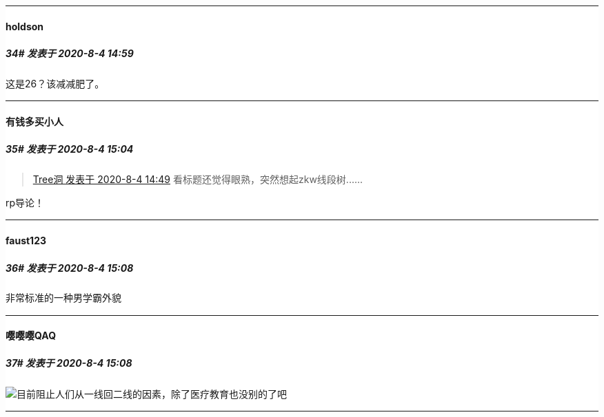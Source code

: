 
*****

####  holdson  
##### 34#       发表于 2020-8-4 14:59




这是26？该减减肥了。







*****

####  有钱多买小人  
##### 35#       发表于 2020-8-4 15:04



<blockquote><a href="httphttps://bbs.saraba1st.com/2b/forum.php?mod=redirect&amp;goto=findpost&amp;pid=48314888&amp;ptid=1953063" target="_blank">Tree洞 发表于 2020-8-4 14:49</a>
看标题还觉得眼熟，突然想起zkw线段树......</blockquote>
rp导论！







*****

####  faust123  
##### 36#       发表于 2020-8-4 15:08




非常标准的一种男学霸外貌







*****

####  嘤嘤嘤QAQ  
##### 37#       发表于 2020-8-4 15:08



<img src="https://static.saraba1st.com/image/smiley/face2017/020.png" referrerpolicy="no-referrer">目前阻止人们从一线回二线的因素，除了医疗教育也没别的了吧







*****

